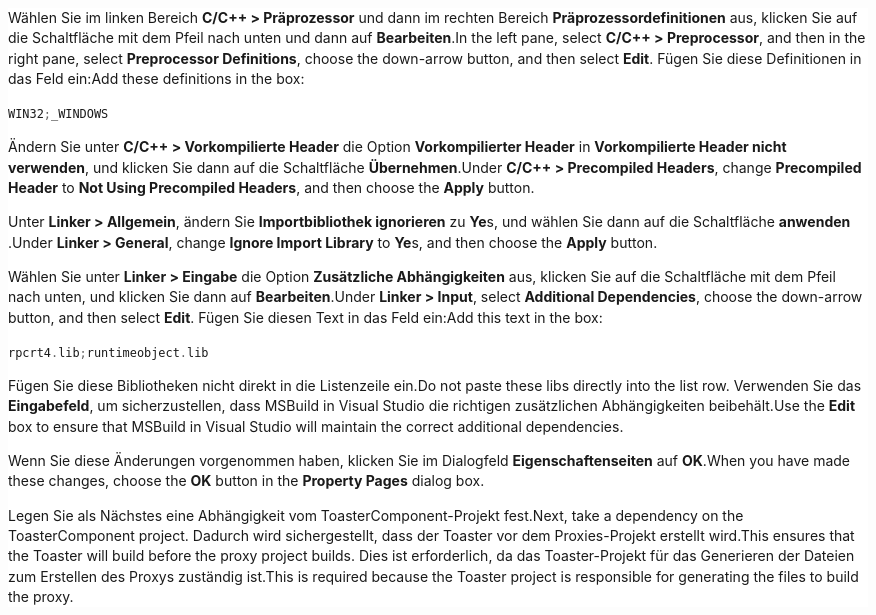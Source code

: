 <span data-ttu-id="d5cd9-267">Wählen Sie im linken Bereich **C/C++ > Präprozessor** und dann im rechten Bereich **Präprozessordefinitionen** aus, klicken Sie auf die Schaltfläche mit dem Pfeil nach unten und dann auf **Bearbeiten**.</span><span class="sxs-lookup"><span data-stu-id="d5cd9-267">In the left pane, select **C/C++ > Preprocessor**, and then in the right pane, select **Preprocessor Definitions**, choose the down-arrow button, and then select **Edit**.</span></span> <span data-ttu-id="d5cd9-268">Fügen Sie diese Definitionen in das Feld ein:</span><span class="sxs-lookup"><span data-stu-id="d5cd9-268">Add these definitions in the box:</span></span>

```cpp
WIN32;_WINDOWS
```
<span data-ttu-id="d5cd9-269">Ändern Sie unter **C/C++ > Vorkompilierte Header** die Option **Vorkompilierter Header** in **Vorkompilierte Header nicht verwenden**, und klicken Sie dann auf die Schaltfläche **Übernehmen**.</span><span class="sxs-lookup"><span data-stu-id="d5cd9-269">Under **C/C++ > Precompiled Headers**, change **Precompiled Header** to **Not Using Precompiled Headers**, and then choose the **Apply** button.</span></span>

<span data-ttu-id="d5cd9-270">Unter **Linker > Allgemein**, ändern Sie **Importbibliothek ignorieren** zu **Ye**s, und wählen Sie dann auf die Schaltfläche **anwenden** .</span><span class="sxs-lookup"><span data-stu-id="d5cd9-270">Under **Linker > General**, change **Ignore Import Library** to **Ye**s, and then choose the **Apply** button.</span></span>

<span data-ttu-id="d5cd9-271">Wählen Sie unter **Linker > Eingabe** die Option **Zusätzliche Abhängigkeiten** aus, klicken Sie auf die Schaltfläche mit dem Pfeil nach unten, und klicken Sie dann auf **Bearbeiten**.</span><span class="sxs-lookup"><span data-stu-id="d5cd9-271">Under **Linker > Input**, select **Additional Dependencies**, choose the down-arrow button, and then select **Edit**.</span></span> <span data-ttu-id="d5cd9-272">Fügen Sie diesen Text in das Feld ein:</span><span class="sxs-lookup"><span data-stu-id="d5cd9-272">Add this text in the box:</span></span>

```cpp
rpcrt4.lib;runtimeobject.lib
```

<span data-ttu-id="d5cd9-273">Fügen Sie diese Bibliotheken nicht direkt in die Listenzeile ein.</span><span class="sxs-lookup"><span data-stu-id="d5cd9-273">Do not paste these libs directly into the list row.</span></span> <span data-ttu-id="d5cd9-274">Verwenden Sie das **Eingabefeld**, um sicherzustellen, dass MSBuild in Visual Studio die richtigen zusätzlichen Abhängigkeiten beibehält.</span><span class="sxs-lookup"><span data-stu-id="d5cd9-274">Use the **Edit** box to ensure that MSBuild in Visual Studio will maintain the correct additional dependencies.</span></span>

<span data-ttu-id="d5cd9-275">Wenn Sie diese Änderungen vorgenommen haben, klicken Sie im Dialogfeld **Eigenschaftenseiten** auf **OK**.</span><span class="sxs-lookup"><span data-stu-id="d5cd9-275">When you have made these changes, choose the **OK** button in the **Property Pages** dialog box.</span></span>

<span data-ttu-id="d5cd9-276">Legen Sie als Nächstes eine Abhängigkeit vom ToasterComponent-Projekt fest.</span><span class="sxs-lookup"><span data-stu-id="d5cd9-276">Next, take a dependency on the ToasterComponent project.</span></span> <span data-ttu-id="d5cd9-277">Dadurch wird sichergestellt, dass der Toaster vor dem Proxies-Projekt erstellt wird.</span><span class="sxs-lookup"><span data-stu-id="d5cd9-277">This ensures that the Toaster will build before the proxy project builds.</span></span> <span data-ttu-id="d5cd9-278">Dies ist erforderlich, da das Toaster-Projekt für das Generieren der Dateien zum Erstellen des Proxys zuständig ist.</span><span class="sxs-lookup"><span data-stu-id="d5cd9-278">This is required because the Toaster project is responsible for generating the files to build the proxy.</span></span>
